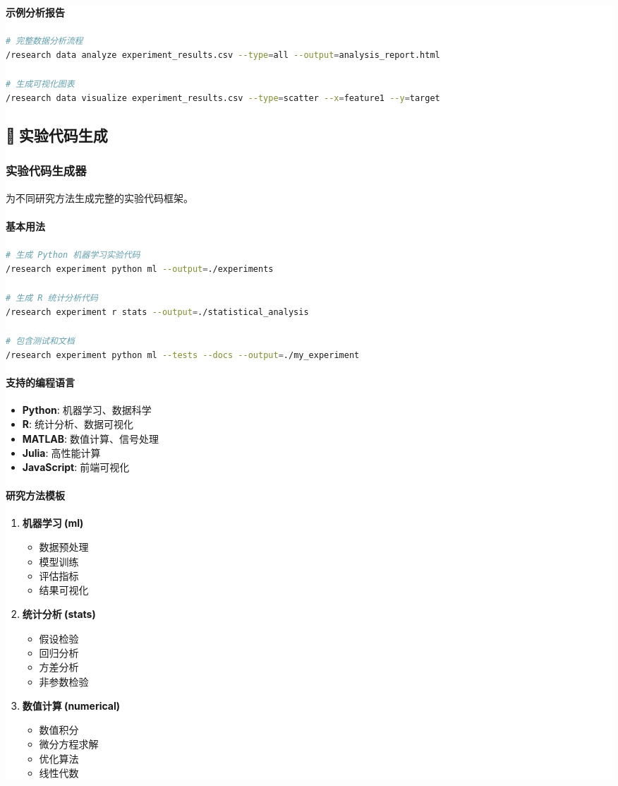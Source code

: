 #### 示例分析报告

```bash
# 完整数据分析流程
/research data analyze experiment_results.csv --type=all --output=analysis_report.html

# 生成可视化图表
/research data visualize experiment_results.csv --type=scatter --x=feature1 --y=target
```

## 🔬 实验代码生成

### 实验代码生成器

为不同研究方法生成完整的实验代码框架。

#### 基本用法

```bash
# 生成 Python 机器学习实验代码
/research experiment python ml --output=./experiments

# 生成 R 统计分析代码
/research experiment r stats --output=./statistical_analysis

# 包含测试和文档
/research experiment python ml --tests --docs --output=./my_experiment
```

#### 支持的编程语言

- **Python**: 机器学习、数据科学
- **R**: 统计分析、数据可视化
- **MATLAB**: 数值计算、信号处理
- **Julia**: 高性能计算
- **JavaScript**: 前端可视化

#### 研究方法模板

1. **机器学习 (ml)**
   - 数据预处理
   - 模型训练
   - 评估指标
   - 结果可视化

2. **统计分析 (stats)**
   - 假设检验
   - 回归分析
   - 方差分析
   - 非参数检验

3. **数值计算 (numerical)**
   - 数值积分
   - 微分方程求解
   - 优化算法
   - 线性代数
